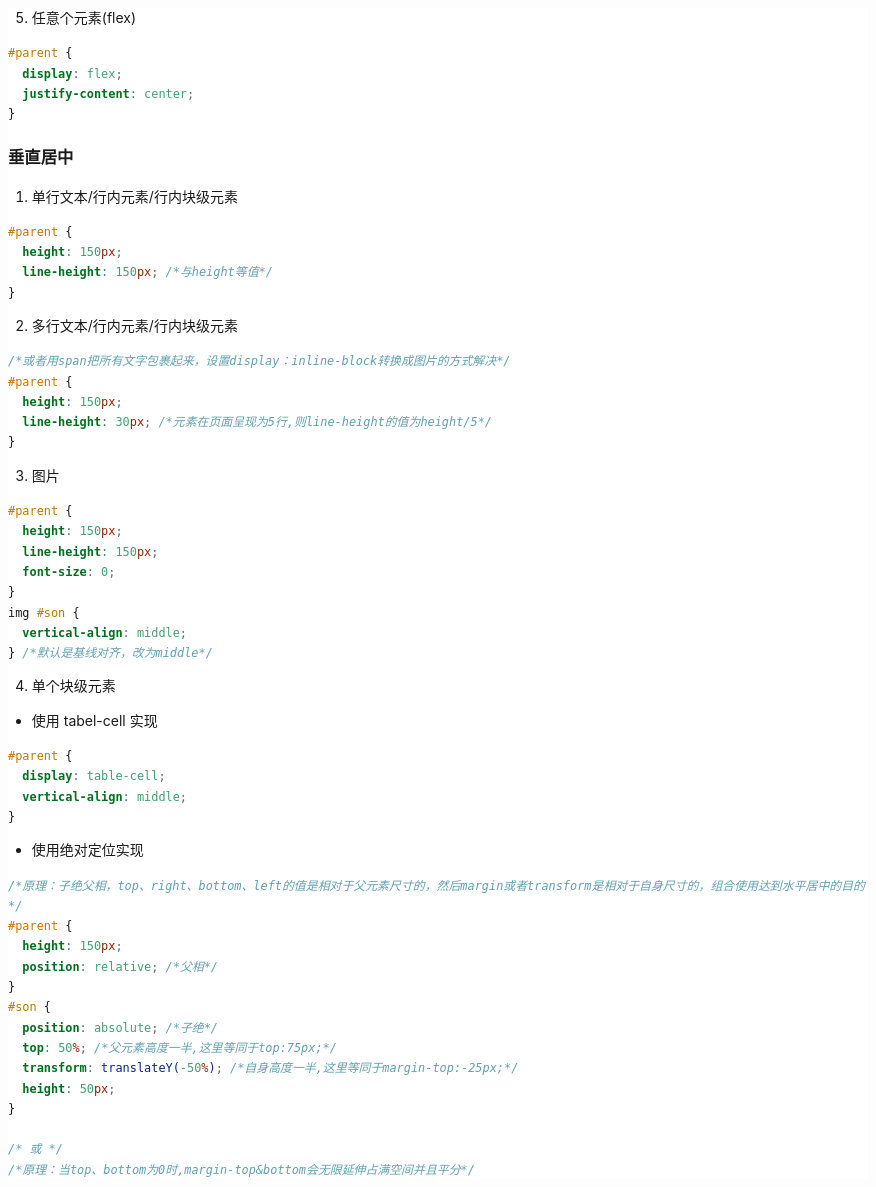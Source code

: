 5. 任意个元素(flex)

```css
#parent {
  display: flex;
  justify-content: center;
}
```

### 垂直居中

1. 单行文本/行内元素/行内块级元素

```css
#parent {
  height: 150px;
  line-height: 150px; /*与height等值*/
}
```

2. 多行文本/行内元素/行内块级元素

```css
/*或者用span把所有文字包裹起来，设置display：inline-block转换成图片的方式解决*/
#parent {
  height: 150px;
  line-height: 30px; /*元素在页面呈现为5行,则line-height的值为height/5*/
}
```

3. 图片

```css
#parent {
  height: 150px;
  line-height: 150px;
  font-size: 0;
}
img #son {
  vertical-align: middle;
} /*默认是基线对齐，改为middle*/
```

4. 单个块级元素

- 使用 tabel-cell 实现

```css
#parent {
  display: table-cell;
  vertical-align: middle;
}
```

- 使用绝对定位实现

```css
/*原理：子绝父相，top、right、bottom、left的值是相对于父元素尺寸的，然后margin或者transform是相对于自身尺寸的，组合使用达到水平居中的目的*/
#parent {
  height: 150px;
  position: relative; /*父相*/
}
#son {
  position: absolute; /*子绝*/
  top: 50%; /*父元素高度一半,这里等同于top:75px;*/
  transform: translateY(-50%); /*自身高度一半,这里等同于margin-top:-25px;*/
  height: 50px;
}

/* 或 */
/*原理：当top、bottom为0时,margin-top&bottom会无限延伸占满空间并且平分*/
```